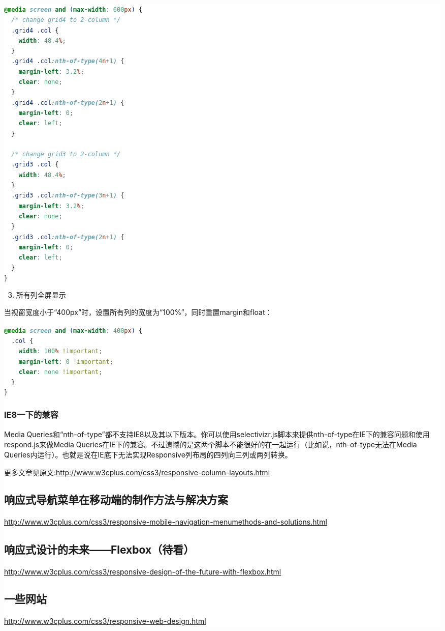 ```css
@media screen and (max-width: 600px) {
  /* change grid4 to 2-column */
  .grid4 .col {
    width: 48.4%;
  }
  .grid4 .col:nth-of-type(4n+1) {
    margin-left: 3.2%;
    clear: none;
  }
  .grid4 .col:nth-of-type(2n+1) {
    margin-left: 0;
    clear: left;
  }

  /* change grid3 to 2-column */
  .grid3 .col {
    width: 48.4%;
  }
  .grid3 .col:nth-of-type(3n+1) {
    margin-left: 3.2%;
    clear: none;
  }
  .grid3 .col:nth-of-type(2n+1) {
    margin-left: 0;
    clear: left;
  }
}
```

3. 所有列全屏显示

当视窗宽度小于“400px”时，设置所有列的宽度为“100%”，同时重置margin和float：

```css
@media screen and (max-width: 400px) {
  .col {
    width: 100% !important;
    margin-left: 0 !important;
    clear: none !important;
  }
}
```

### IE8一下的兼容

Media Queries和“nth-of-type”都不支持IE8以及其以下版本。你可以使用selectivizr.js脚本来提供nth-of-type在IE下的兼容问题和使用respond.js来做Media Queries在IE下的兼容。不过遗憾的是这两个脚本不能很好的在一起运行（比如说，nth-of-type无法在Media Queries内运行）。也就是说在IE底下无法实现Responsive列布局的四列向三列或两列转换。

更多文章见原文:http://www.w3cplus.com/css3/responsive-column-layouts.html

## 响应式导航菜单在移动端的制作方法与解决方案
http://www.w3cplus.com/css3/responsive-mobile-navigation-menumethods-and-solutions.html

## 响应式设计的未来——Flexbox（待看）
http://www.w3cplus.com/css3/responsive-design-of-the-future-with-flexbox.html

## 一些网站
http://www.w3cplus.com/css3/responsive-web-design.html
